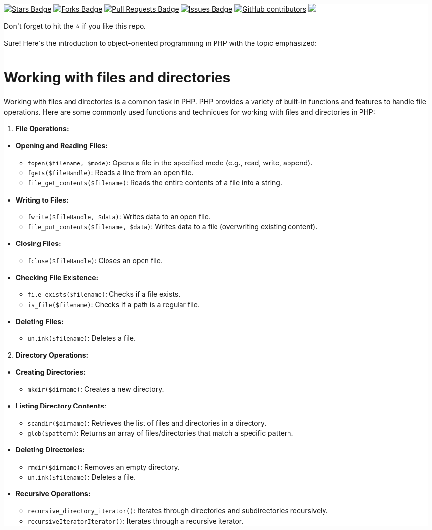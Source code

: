 <a href="https://github.com/drshahizan/learn-php/stargazers"><img src="https://img.shields.io/github/stars/drshahizan/learn-php" alt="Stars Badge"/></a>
<a href="https://github.com/drshahizan/learn-php/network/members"><img src="https://img.shields.io/github/forks/drshahizan/learn-php" alt="Forks Badge"/></a>
<a href="https://github.com/drshahizan/learn-php/pulls"><img src="https://img.shields.io/github/issues-pr/drshahizan/learn-php" alt="Pull Requests Badge"/></a>
<a href="https://github.com/drshahizan/learn-php/issues"><img src="https://img.shields.io/github/issues/drshahizan/learn-php" alt="Issues Badge"/></a>
<a href="https://github.com/drshahizan/learn-php/graphs/contributors"><img alt="GitHub contributors" src="https://img.shields.io/github/contributors/drshahizan/learn-php?color=2b9348"></a>
![](https://visitor-badge.glitch.me/badge?page_id=drshahizan/learn-php)

Don't forget to hit the :star: if you like this repo.

Sure! Here's the introduction to object-oriented programming in PHP with the topic emphasized:

# Working with files and directories
Working with files and directories is a common task in PHP. PHP provides a variety of built-in functions and features to handle file operations. Here are some commonly used functions and techniques for working with files and directories in PHP:

1. **File Operations:**

- **Opening and Reading Files:**
  - `fopen($filename, $mode)`: Opens a file in the specified mode (e.g., read, write, append).
  - `fgets($fileHandle)`: Reads a line from an open file.
  - `file_get_contents($filename)`: Reads the entire contents of a file into a string.

- **Writing to Files:**
  - `fwrite($fileHandle, $data)`: Writes data to an open file.
  - `file_put_contents($filename, $data)`: Writes data to a file (overwriting existing content).

- **Closing Files:**
  - `fclose($fileHandle)`: Closes an open file.

- **Checking File Existence:**
  - `file_exists($filename)`: Checks if a file exists.
  - `is_file($filename)`: Checks if a path is a regular file.

- **Deleting Files:**
  - `unlink($filename)`: Deletes a file.

2. **Directory Operations:**

- **Creating Directories:**
  - `mkdir($dirname)`: Creates a new directory.

- **Listing Directory Contents:**
  - `scandir($dirname)`: Retrieves the list of files and directories in a directory.
  - `glob($pattern)`: Returns an array of files/directories that match a specific pattern.

- **Deleting Directories:**
  - `rmdir($dirname)`: Removes an empty directory.
  - `unlink($filename)`: Deletes a file.

- **Recursive Operations:**
  - `recursive_directory_iterator()`: Iterates through directories and subdirectories recursively.
  - `recursiveIteratorIterator()`: Iterates through a recursive iterator.
